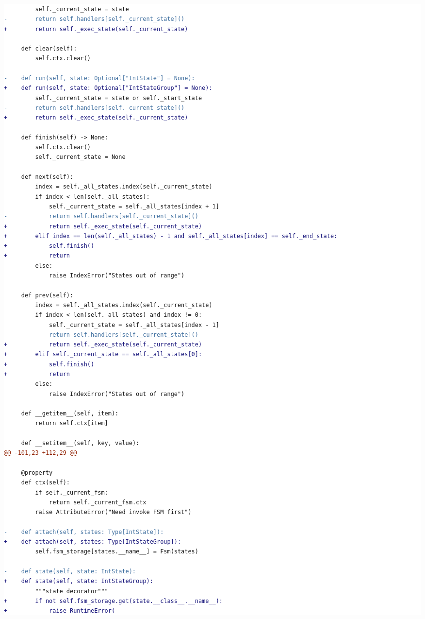 ```diff
         self._current_state = state
-        return self.handlers[self._current_state]()
+        return self._exec_state(self._current_state)
 
     def clear(self):
         self.ctx.clear()
 
-    def run(self, state: Optional["IntState"] = None):
+    def run(self, state: Optional["IntStateGroup"] = None):
         self._current_state = state or self._start_state
-        return self.handlers[self._current_state]()
+        return self._exec_state(self._current_state)
 
     def finish(self) -> None:
         self.ctx.clear()
         self._current_state = None
 
     def next(self):
         index = self._all_states.index(self._current_state)
         if index < len(self._all_states):
             self._current_state = self._all_states[index + 1]
-            return self.handlers[self._current_state]()
+            return self._exec_state(self._current_state)
+        elif index == len(self._all_states) - 1 and self._all_states[index] == self._end_state:
+            self.finish()
+            return
         else:
             raise IndexError("States out of range")
 
     def prev(self):
         index = self._all_states.index(self._current_state)
         if index < len(self._all_states) and index != 0:
             self._current_state = self._all_states[index - 1]
-            return self.handlers[self._current_state]()
+            return self._exec_state(self._current_state)
+        elif self._current_state == self._all_states[0]:
+            self.finish()
+            return
         else:
             raise IndexError("States out of range")
 
     def __getitem__(self, item):
         return self.ctx[item]
 
     def __setitem__(self, key, value):
@@ -101,23 +112,29 @@
 
     @property
     def ctx(self):
         if self._current_fsm:
             return self._current_fsm.ctx
         raise AttributeError("Need invoke FSM first")
 
-    def attach(self, states: Type[IntState]):
+    def attach(self, states: Type[IntStateGroup]):
         self.fsm_storage[states.__name__] = Fsm(states)
 
-    def state(self, state: IntState):
+    def state(self, state: IntStateGroup):
         """state decorator"""
+        if not self.fsm_storage.get(state.__class__.__name__):
+            raise RuntimeError(
```